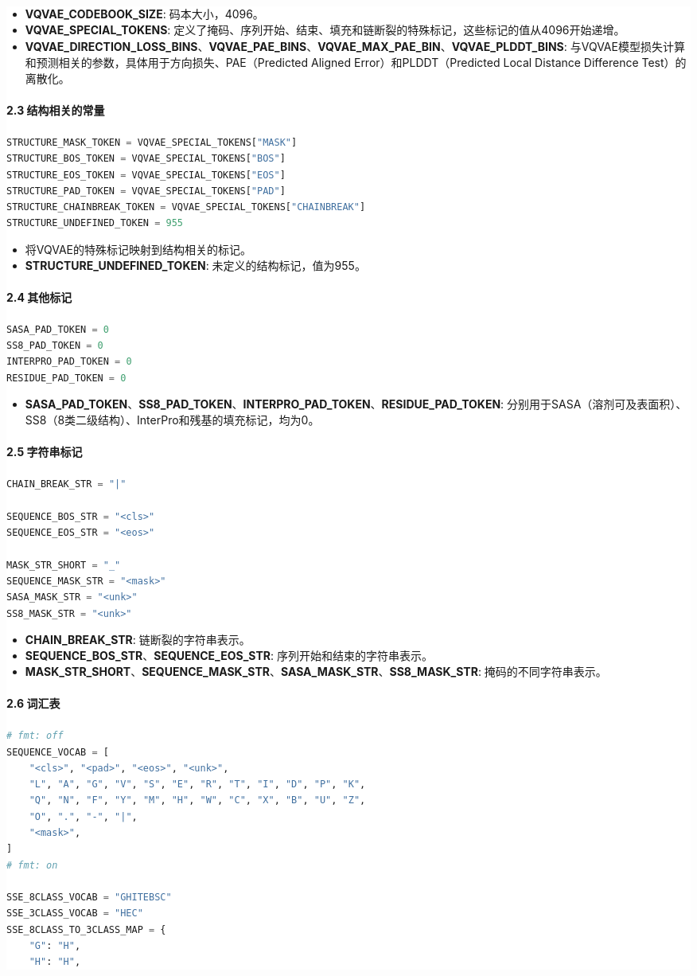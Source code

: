 - **VQVAE_CODEBOOK_SIZE**: 码本大小，4096。
- **VQVAE_SPECIAL_TOKENS**: 定义了掩码、序列开始、结束、填充和链断裂的特殊标记，这些标记的值从4096开始递增。
- **VQVAE_DIRECTION_LOSS_BINS**、**VQVAE_PAE_BINS**、**VQVAE_MAX_PAE_BIN**、**VQVAE_PLDDT_BINS**: 与VQVAE模型损失计算和预测相关的参数，具体用于方向损失、PAE（Predicted Aligned Error）和PLDDT（Predicted Local Distance Difference Test）的离散化。

#### 2.3 **结构相关的常量**

```python
STRUCTURE_MASK_TOKEN = VQVAE_SPECIAL_TOKENS["MASK"]
STRUCTURE_BOS_TOKEN = VQVAE_SPECIAL_TOKENS["BOS"]
STRUCTURE_EOS_TOKEN = VQVAE_SPECIAL_TOKENS["EOS"]
STRUCTURE_PAD_TOKEN = VQVAE_SPECIAL_TOKENS["PAD"]
STRUCTURE_CHAINBREAK_TOKEN = VQVAE_SPECIAL_TOKENS["CHAINBREAK"]
STRUCTURE_UNDEFINED_TOKEN = 955
```

- 将VQVAE的特殊标记映射到结构相关的标记。
- **STRUCTURE_UNDEFINED_TOKEN**: 未定义的结构标记，值为955。

#### 2.4 **其他标记**

```python
SASA_PAD_TOKEN = 0
SS8_PAD_TOKEN = 0
INTERPRO_PAD_TOKEN = 0
RESIDUE_PAD_TOKEN = 0
```

- **SASA_PAD_TOKEN**、**SS8_PAD_TOKEN**、**INTERPRO_PAD_TOKEN**、**RESIDUE_PAD_TOKEN**: 分别用于SASA（溶剂可及表面积）、SS8（8类二级结构）、InterPro和残基的填充标记，均为0。

#### 2.5 **字符串标记**

```python
CHAIN_BREAK_STR = "|"

SEQUENCE_BOS_STR = "<cls>"
SEQUENCE_EOS_STR = "<eos>"

MASK_STR_SHORT = "_"
SEQUENCE_MASK_STR = "<mask>"
SASA_MASK_STR = "<unk>"
SS8_MASK_STR = "<unk>"
```

- **CHAIN_BREAK_STR**: 链断裂的字符串表示。
- **SEQUENCE_BOS_STR**、**SEQUENCE_EOS_STR**: 序列开始和结束的字符串表示。
- **MASK_STR_SHORT**、**SEQUENCE_MASK_STR**、**SASA_MASK_STR**、**SS8_MASK_STR**: 掩码的不同字符串表示。

#### 2.6 **词汇表**

```python
# fmt: off
SEQUENCE_VOCAB = [
    "<cls>", "<pad>", "<eos>", "<unk>",
    "L", "A", "G", "V", "S", "E", "R", "T", "I", "D", "P", "K",
    "Q", "N", "F", "Y", "M", "H", "W", "C", "X", "B", "U", "Z",
    "O", ".", "-", "|",
    "<mask>",
]
# fmt: on

SSE_8CLASS_VOCAB = "GHITEBSC"
SSE_3CLASS_VOCAB = "HEC"
SSE_8CLASS_TO_3CLASS_MAP = {
    "G": "H",
    "H": "H",
```